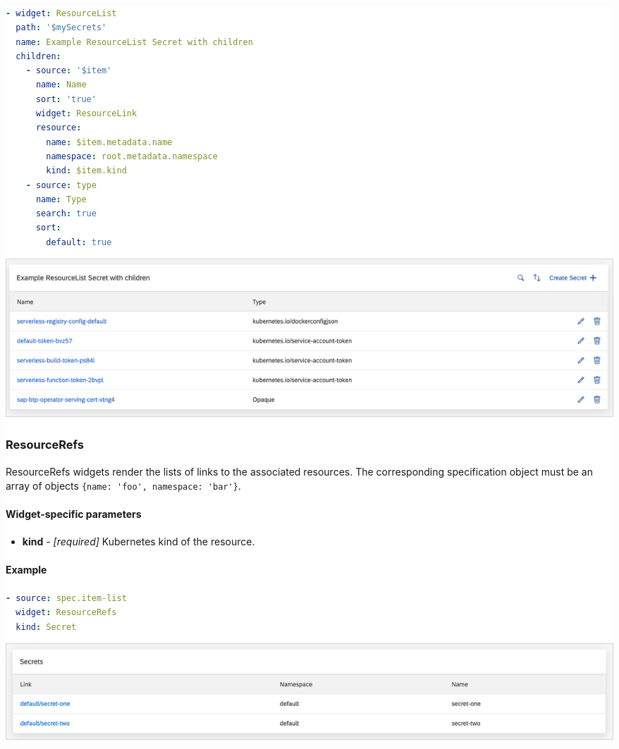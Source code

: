 
```yaml
- widget: ResourceList
  path: '$mySecrets'
  name: Example ResourceList Secret with children
  children:
    - source: '$item'
      name: Name
      sort: 'true'
      widget: ResourceLink
      resource:
        name: $item.metadata.name
        namespace: root.metadata.namespace
        kind: $item.kind
    - source: type
      name: Type
      search: true
      sort:
        default: true
```

<img src="./assets/display-widgets/ResourceListChildren.png" alt="Example of a ResourceList widget with children" style="border: 1px solid #D2D5D9">

### ResourceRefs

ResourceRefs widgets render the lists of links to the associated resources. The corresponding specification object must be an array of objects `{name: 'foo', namespace: 'bar'}`.

#### Widget-specific parameters

- **kind** - _[required]_ Kubernetes kind of the resource.

#### Example

```yaml
- source: spec.item-list
  widget: ResourceRefs
  kind: Secret
```

<img src="./assets/display-widgets/ResourceRefs.png" alt="Example of a ResourceRefs widget" style="border: 1px solid #D2D5D9">
